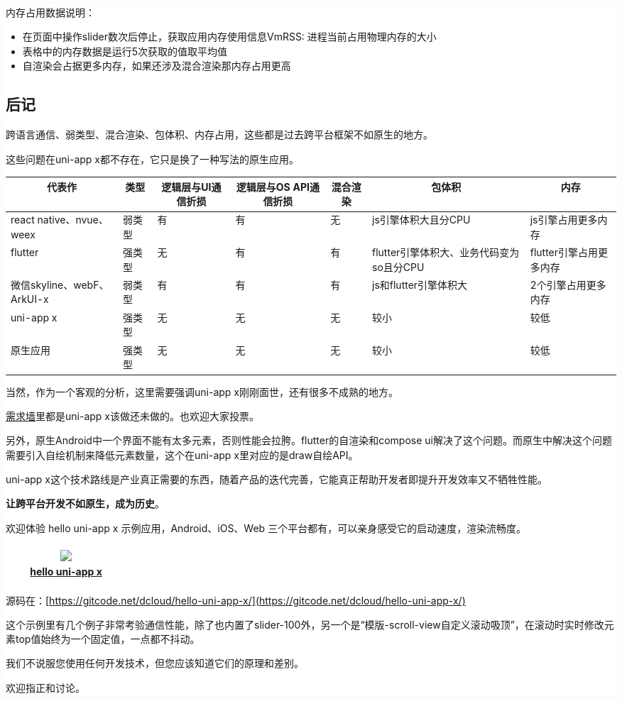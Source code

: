 内存占用数据说明：
- 在页面中操作slider数次后停止，获取应用内存使用信息VmRSS: 进程当前占用物理内存的大小
- 表格中的内存数据是运行5次获取的值取平均值
- 自渲染会占据更多内存，如果还涉及混合渲染那内存占用更高

## 后记

跨语言通信、弱类型、混合渲染、包体积、内存占用，这些都是过去跨平台框架不如原生的地方。

这些问题在uni-app x都不存在，它只是换了一种写法的原生应用。

|代表作											|类型		|逻辑层与UI通信折损	|逻辑层与OS API通信折损	|混合渲染	|包体积																		|内存										|
|--													|--			|--							|--									|--				|--																				|--											|
|react native、nvue、weex		|弱类型	|有							|有									|无				|js引擎体积大且分CPU											|js引擎占用更多内存			|
|flutter										|强类型	|无							|有									|有				|flutter引擎体积大、业务代码变为so且分CPU	|flutter引擎占用更多内存|
|微信skyline、webF、ArkUI-x	|弱类型	|有							|有									|有				|js和flutter引擎体积大										|2个引擎占用更多内存		|
|uni-app x									|强类型	|无							|无									|无				|较小																			|较低										|
|原生应用										|强类型	|无							|无									|无				|较小																			|较低										|

当然，作为一个客观的分析，这里需要强调uni-app x刚刚面世，还有很多不成熟的地方。

[需求墙](https://vote.dcloud.net.cn/#/?name=uni-app%20x)里都是uni-app x该做还未做的。也欢迎大家投票​。

另外，原生Android中一个界面不能有太多元素，否则性能会拉胯。flutter的自渲染和compose ui解决了这个问题。而原生中解决这个问题需要引入自绘机制来降低元素数量，这个在uni-app x里对应的是draw自绘API​。

uni-app x这个技术路线是产业真正需要的东西，随着产品的迭代完善，它能真正帮助开发者即提升开发效率又不牺牲性能。​

**让跨平台开发不如原生，成为历史**。

欢迎体验 hello uni-app x 示例应用，Android、iOS、Web 三个平台都有，可以亲身感受它的启动速度，渲染流畅度。

<div class="quick">
  <div style="margin-top: 20px;justify-content: space-around;">
    <a
      href="https://hellouniappx.dcloud.net.cn"
      target="_blank"
      style="display: flex; align-items: center;flex-direction: column;margin: 0 5px 20px;width:160px;"
      one-link-mark="yes"
    >
      <div class="barcode-img-box">
        <img
          src="https://web-ext-storage.dcloud.net.cn/uni-app-x/hello-uniappx-qrcode.png"
          width="160"
          loading="lazy"
        />
      </div>
      <b>hello uni-app x</b>
    </a>
  </div>
</div>

源码在：[https://gitcode.net/dcloud/hello-uni-app-x/](https://gitcode.net/dcloud/hello-uni-app-x/)

这个示例里有几个例子非常考验通信性能，除了也内置了slider-100外，另一个是“模版-scroll-view自定义滚动吸顶”，在滚动时实时修改元素top值始终为一个固定值，一点都不抖动。

我们不说服您使用任何开发技术，但您应该知道它们的原理和差别。

欢迎指正和讨论。
